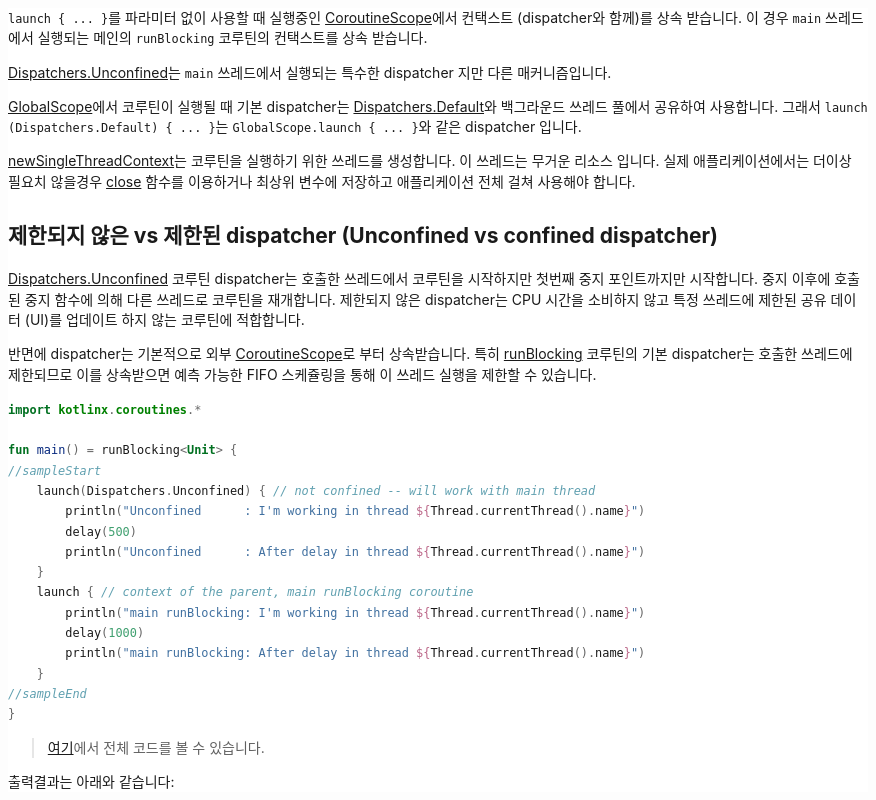 `launch { ... }`를 파라미터 없이 사용할 때 실행중인 [CoroutineScope](https://kotlin.github.io/kotlinx.coroutines/kotlinx-coroutines-core/kotlinx.coroutines/-coroutine-scope/index.html)에서 컨택스트 \(dispatcher와 함께\)를 상속 받습니다. 이 경우 `main` 쓰레드에서 실행되는 메인의 `runBlocking` 코루틴의 컨택스트를 상속 받습니다.

[Dispatchers.Unconfined](https://kotlin.github.io/kotlinx.coroutines/kotlinx-coroutines-core/kotlinx.coroutines/-dispatchers/-unconfined.html)는 `main` 쓰레드에서 실행되는 특수한 dispatcher 지만 다른 매커니즘입니다.

[GlobalScope](https://kotlin.github.io/kotlinx.coroutines/kotlinx-coroutines-core/kotlinx.coroutines/-global-scope/index.html)에서 코루틴이 실행될 때 기본 dispatcher는 [Dispatchers.Default](https://kotlin.github.io/kotlinx.coroutines/kotlinx-coroutines-core/kotlinx.coroutines/-dispatchers/-default.html)와 백그라운드 쓰레드 풀에서 공유하여 사용합니다. 그래서 `launch(Dispatchers.Default) { ... }`는 `GlobalScope.launch { ... }`와 같은 dispatcher 입니다.

[newSingleThreadContext](https://kotlin.github.io/kotlinx.coroutines/kotlinx-coroutines-core/kotlinx.coroutines/new-single-thread-context.html)는 코루틴을 실행하기 위한 쓰레드를 생성합니다. 이 쓰레드는 무거운 리소스 입니다. 실제 애플리케이션에서는 더이상 필요치 않을경우 [close](https://kotlin.github.io/kotlinx.coroutines/kotlinx-coroutines-core/kotlinx.coroutines/-executor-coroutine-dispatcher/close.html) 함수를 이용하거나 최상위 변수에 저장하고 애플리케이션 전체 걸쳐 사용해야 합니다.

## 제한되지 않은 vs 제한된 dispatcher \(Unconfined vs confined dispatcher\)

[Dispatchers.Unconfined](https://kotlin.github.io/kotlinx.coroutines/kotlinx-coroutines-core/kotlinx.coroutines/-dispatchers/-unconfined.html) 코루틴 dispatcher는 호출한 쓰레드에서 코루틴을 시작하지만 첫번째 중지 포인트까지만 시작합니다. 중지 이후에 호출된 중지 함수에 의해 다른 쓰레드로 코루틴을 재개합니다. 제한되지 않은 dispatcher는 CPU 시간을 소비하지 않고 특정 쓰레드에 제한된 공유 데이터 \(UI\)를 업데이트 하지 않는 코루틴에 적합합니다.

반면에 dispatcher는 기본적으로 외부 [CoroutineScope](https://kotlin.github.io/kotlinx.coroutines/kotlinx-coroutines-core/kotlinx.coroutines/-coroutine-scope/index.html)로 부터 상속받습니다. 특히 [runBlocking](https://kotlin.github.io/kotlinx.coroutines/kotlinx-coroutines-core/kotlinx.coroutines/run-blocking.html) 코루틴의 기본 dispatcher는 호출한 쓰레드에 제한되므로 이를 상속받으면 예측 가능한 FIFO 스케쥴링을 통해 이 쓰레드 실행을 제한할 수 있습니다.

```kotlin
import kotlinx.coroutines.*

fun main() = runBlocking<Unit> {
//sampleStart
    launch(Dispatchers.Unconfined) { // not confined -- will work with main thread
        println("Unconfined      : I'm working in thread ${Thread.currentThread().name}")
        delay(500)
        println("Unconfined      : After delay in thread ${Thread.currentThread().name}")
    }
    launch { // context of the parent, main runBlocking coroutine
        println("main runBlocking: I'm working in thread ${Thread.currentThread().name}")
        delay(1000)
        println("main runBlocking: After delay in thread ${Thread.currentThread().name}")
    }
//sampleEnd    
}
```

> [여기](https://github.com/kotlin/kotlinx.coroutines/blob/master/kotlinx-coroutines-core/jvm/test/guide/example-context-02.kt)에서 전체 코드를 볼 수 있습니다.

출력결과는 아래와 같습니다:
